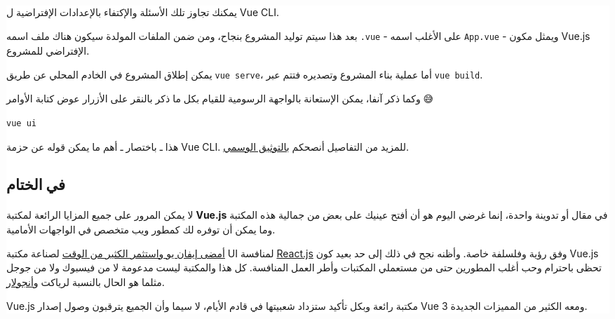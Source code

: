 يمكنك تجاوز تلك الأسئلة والإكتفاء بالإعدادات الإفتراضية ل Vue CLI.

بعد هذا سيتم توليد المشروع بنجاح، ومن ضمن الملفات المولدة سيكون هناك ملف اسمه `.vue` - على الأغلب اسمه `App.vue` - ويمثل مكون Vue.js الإفتراضي للمشروع.

يمكن إطلاق المشروع في الخادم المحلي عن طريق `vue serve`، أما عملية بناء المشروع وتصديره فتتم عبر `vue build`.

وكما ذكر آنفا، يمكن الإستعانة بالواجهة الرسومية للقيام بكل ما ذكر بالنقر على الأزرار عوض كتابة الأوامر 😅

```bash
vue ui
```

هذا ـ باختصار ـ أهم ما يمكن قوله عن حزمة Vue CLI. للمزيد من التفاصيل أنصحكم [بالتوثيق الوسمي](https://cli.vuejs.org/).

## في الختام

لا يمكن المرور على جميع المزايا الرائعة لمكتبة **Vue.js** في مقال أو تدوينة واحدة، إنما غرضي اليوم هو أن أفتح عينيك على بعض من جمالية هذه المكتبة وما يمكن أن توفره لك كمطور ويب متخصص في الواجهات الأمامية.

[أمضى إيفان يو واستثمر الكثير من الوقت](/web-development/javascript/vuejs-framework-launching-story/) لصناعة مكتبة UI لمنافسة [React.js](/web-development/javascript/react-javascript-library) وفق رؤية وفلسلفة خاصة. وأظنه نجح في ذلك إلى حد بعيد كون Vue.js تحظى باحترام وحب أغلب المطورين حتى من مستعملي المكتبات وأطر العمل المنافسة. كل هذا والمكتبة ليست مدعومة لا من فيسبوك ولا من جوجل مثلما هو الحال بالنسبة لرياكت و[أنجولار](/tags/angular/).

Vue.js مكتبة رائعة وبكل تأكيد ستزداد شعبيتها في قادم الأيام، لا سيما وأن الجميع يترقبون وصول إصدار Vue 3 ومعه الكثير من المميزات الجديدة.

<iframe style="max-width: 100%;margin: 0 auto; padding: 1rem 0 2rem; display: block; box-sizing: content-box;" width="560" height="315" src="https://www.youtube.com/embed/OrxmtDw4pVI?controls=0" frameborder="0" allow="accelerometer; autoplay; encrypted-media; gyroscope; picture-in-picture" allowfullscreen></iframe>

<Author slug="aissa" />
